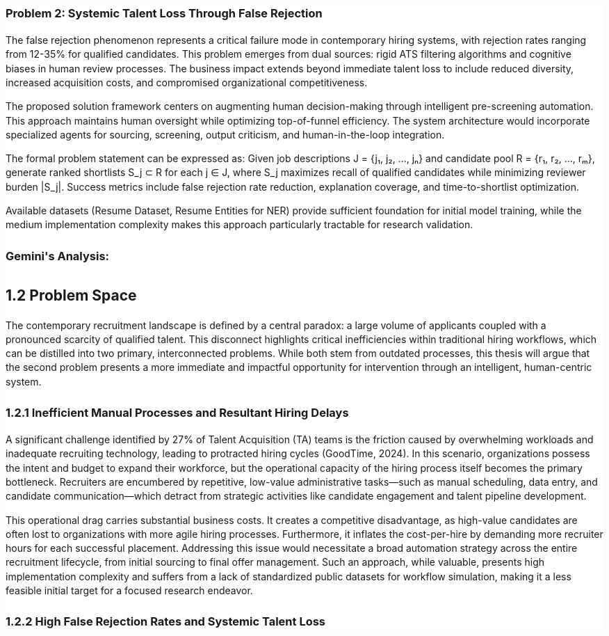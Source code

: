 ### Problem 2: Systemic Talent Loss Through False Rejection

The false rejection phenomenon represents a critical failure mode in contemporary hiring systems, with rejection rates ranging from 12-35% for qualified candidates. This problem emerges from dual sources: rigid ATS filtering algorithms and cognitive biases in human review processes. The business impact extends beyond immediate talent loss to include reduced diversity, increased acquisition costs, and compromised organizational competitiveness.

The proposed solution framework centers on augmenting human decision-making through intelligent pre-screening automation. This approach maintains human oversight while optimizing top-of-funnel efficiency. The system architecture would incorporate specialized agents for sourcing, screening, output criticism, and human-in-the-loop integration. 

The formal problem statement can be expressed as: Given job descriptions J = {j₁, j₂, ..., jₙ} and candidate pool R = {r₁, r₂, ..., rₘ}, generate ranked shortlists S_j ⊂ R for each j ∈ J, where S_j maximizes recall of qualified candidates while minimizing reviewer burden |S_j|. Success metrics include false rejection rate reduction, explanation coverage, and time-to-shortlist optimization.

Available datasets (Resume Dataset, Resume Entities for NER) provide sufficient foundation for initial model training, while the medium implementation complexity makes this approach particularly tractable for research validation.

### Gemini's Analysis:

## 1.2 Problem Space

The contemporary recruitment landscape is defined by a central paradox: a large volume of applicants coupled with a pronounced scarcity of qualified talent. This disconnect highlights critical inefficiencies within traditional hiring workflows, which can be distilled into two primary, interconnected problems. While both stem from outdated processes, this thesis will argue that the second problem presents a more immediate and impactful opportunity for intervention through an intelligent, human-centric system.

### 1.2.1 Inefficient Manual Processes and Resultant Hiring Delays

A significant challenge identified by 27% of Talent Acquisition (TA) teams is the friction caused by overwhelming workloads and inadequate recruiting technology, leading to protracted hiring cycles (GoodTime, 2024). In this scenario, organizations possess the intent and budget to expand their workforce, but the operational capacity of the hiring process itself becomes the primary bottleneck. Recruiters are encumbered by repetitive, low-value administrative tasks—such as manual scheduling, data entry, and candidate communication—which detract from strategic activities like candidate engagement and talent pipeline development.

This operational drag carries substantial business costs. It creates a competitive disadvantage, as high-value candidates are often lost to organizations with more agile hiring processes. Furthermore, it inflates the cost-per-hire by demanding more recruiter hours for each successful placement. Addressing this issue would necessitate a broad automation strategy across the entire recruitment lifecycle, from initial sourcing to final offer management. Such an approach, while valuable, presents high implementation complexity and suffers from a lack of standardized public datasets for workflow simulation, making it a less feasible initial target for a focused research endeavor.

### 1.2.2 High False Rejection Rates and Systemic Talent Loss
